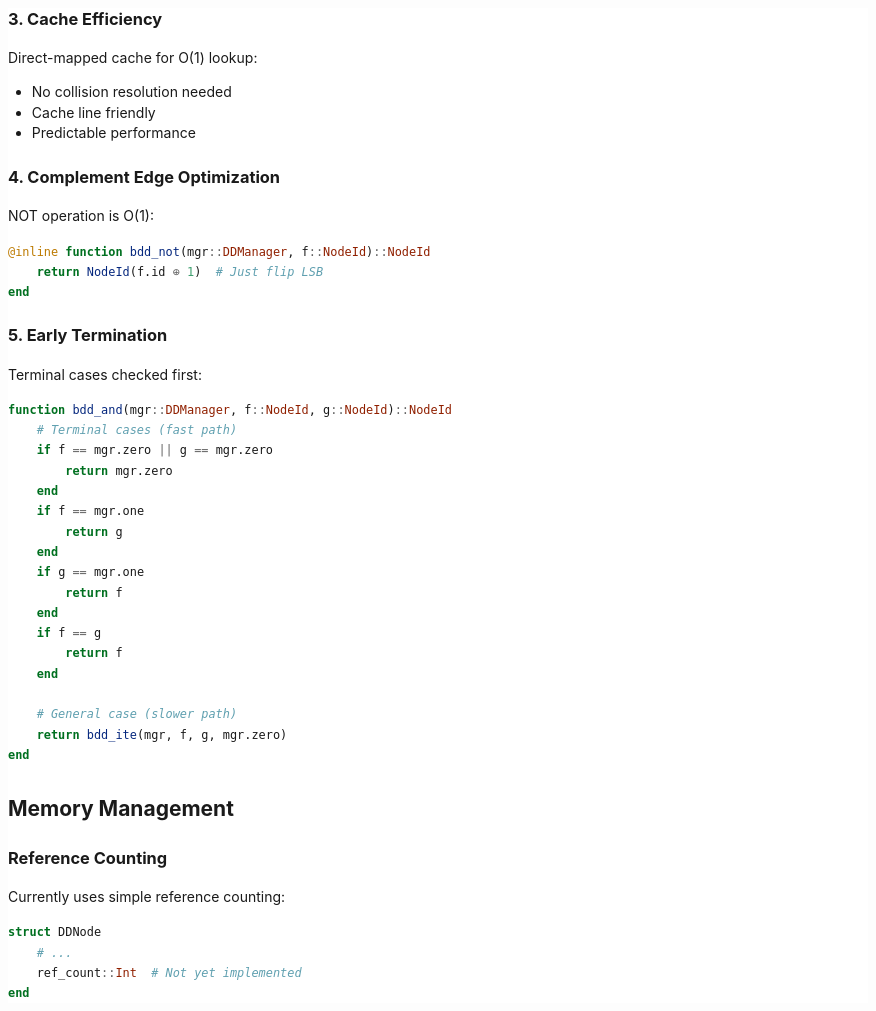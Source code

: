 ### 3. Cache Efficiency

Direct-mapped cache for O(1) lookup:
- No collision resolution needed
- Cache line friendly
- Predictable performance

### 4. Complement Edge Optimization

NOT operation is O(1):

```julia
@inline function bdd_not(mgr::DDManager, f::NodeId)::NodeId
    return NodeId(f.id ⊕ 1)  # Just flip LSB
end
```

### 5. Early Termination

Terminal cases checked first:

```julia
function bdd_and(mgr::DDManager, f::NodeId, g::NodeId)::NodeId
    # Terminal cases (fast path)
    if f == mgr.zero || g == mgr.zero
        return mgr.zero
    end
    if f == mgr.one
        return g
    end
    if g == mgr.one
        return f
    end
    if f == g
        return f
    end

    # General case (slower path)
    return bdd_ite(mgr, f, g, mgr.zero)
end
```

## Memory Management

### Reference Counting

Currently uses simple reference counting:

```julia
struct DDNode
    # ...
    ref_count::Int  # Not yet implemented
end
```
